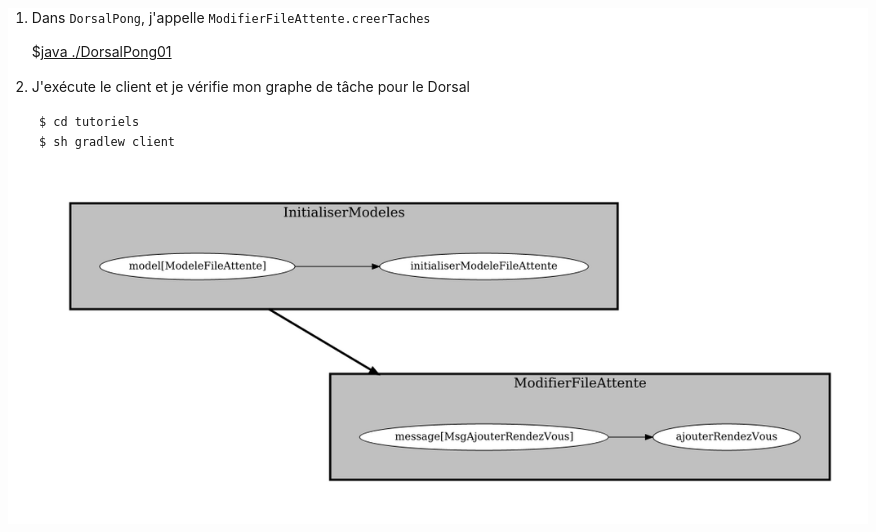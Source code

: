 1. Dans `DorsalPong`, j'appelle `ModifierFileAttente.creerTaches`

    $[java ./DorsalPong01]()


1. J'exécute le client et je vérifie mon graphe de tâche pour le Dorsal

        $ cd tutoriels
        $ sh gradlew client


    <center>
        <img width="100%" src="backend.png"/>
    </center>


